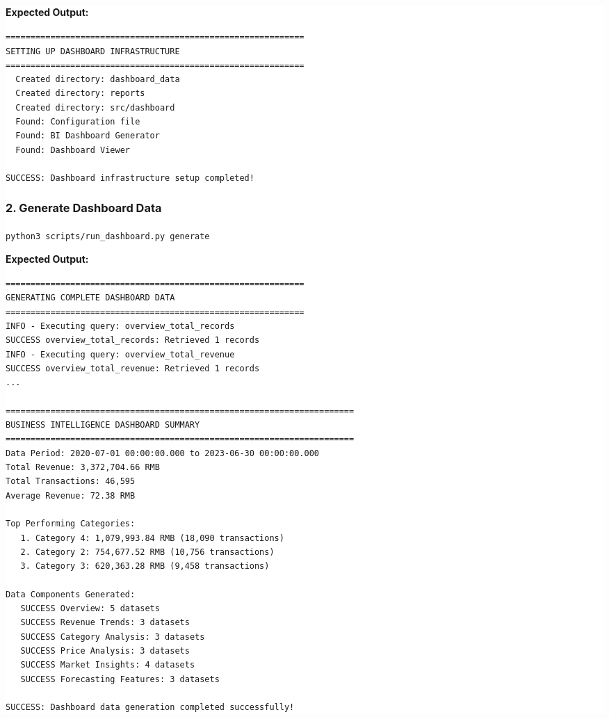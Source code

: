 **Expected Output:**
```
============================================================
SETTING UP DASHBOARD INFRASTRUCTURE
============================================================
  Created directory: dashboard_data
  Created directory: reports
  Created directory: src/dashboard
  Found: Configuration file
  Found: BI Dashboard Generator
  Found: Dashboard Viewer

SUCCESS: Dashboard infrastructure setup completed!
```

### 2. Generate Dashboard Data
```bash
python3 scripts/run_dashboard.py generate
```

**Expected Output:**
```
============================================================
GENERATING COMPLETE DASHBOARD DATA
============================================================
INFO - Executing query: overview_total_records
SUCCESS overview_total_records: Retrieved 1 records
INFO - Executing query: overview_total_revenue
SUCCESS overview_total_revenue: Retrieved 1 records
...

======================================================================
BUSINESS INTELLIGENCE DASHBOARD SUMMARY
======================================================================
Data Period: 2020-07-01 00:00:00.000 to 2023-06-30 00:00:00.000
Total Revenue: 3,372,704.66 RMB
Total Transactions: 46,595
Average Revenue: 72.38 RMB

Top Performing Categories:
   1. Category 4: 1,079,993.84 RMB (18,090 transactions)
   2. Category 2: 754,677.52 RMB (10,756 transactions)
   3. Category 3: 620,363.28 RMB (9,458 transactions)

Data Components Generated:
   SUCCESS Overview: 5 datasets
   SUCCESS Revenue Trends: 3 datasets
   SUCCESS Category Analysis: 3 datasets
   SUCCESS Price Analysis: 3 datasets
   SUCCESS Market Insights: 4 datasets
   SUCCESS Forecasting Features: 3 datasets

SUCCESS: Dashboard data generation completed successfully!
```
